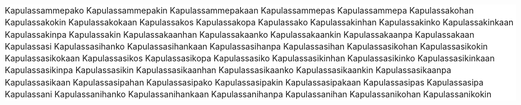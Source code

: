 Kapulassammepako
Kapulassammepakin
Kapulassammepakaan
Kapulassammepas
Kapulassammepa
Kapulassakohan
Kapulassakokin
Kapulassakokaan
Kapulassakos
Kapulassakopa
Kapulassako
Kapulassakinhan
Kapulassakinko
Kapulassakinkaan
Kapulassakinpa
Kapulassakin
Kapulassakaanhan
Kapulassakaanko
Kapulassakaankin
Kapulassakaanpa
Kapulassakaan
Kapulassasi
Kapulassasihanko
Kapulassasihankaan
Kapulassasihanpa
Kapulassasihan
Kapulassasikohan
Kapulassasikokin
Kapulassasikokaan
Kapulassasikos
Kapulassasikopa
Kapulassasiko
Kapulassasikinhan
Kapulassasikinko
Kapulassasikinkaan
Kapulassasikinpa
Kapulassasikin
Kapulassasikaanhan
Kapulassasikaanko
Kapulassasikaankin
Kapulassasikaanpa
Kapulassasikaan
Kapulassasipahan
Kapulassasipako
Kapulassasipakin
Kapulassasipakaan
Kapulassasipas
Kapulassasipa
Kapulassani
Kapulassanihanko
Kapulassanihankaan
Kapulassanihanpa
Kapulassanihan
Kapulassanikohan
Kapulassanikokin
